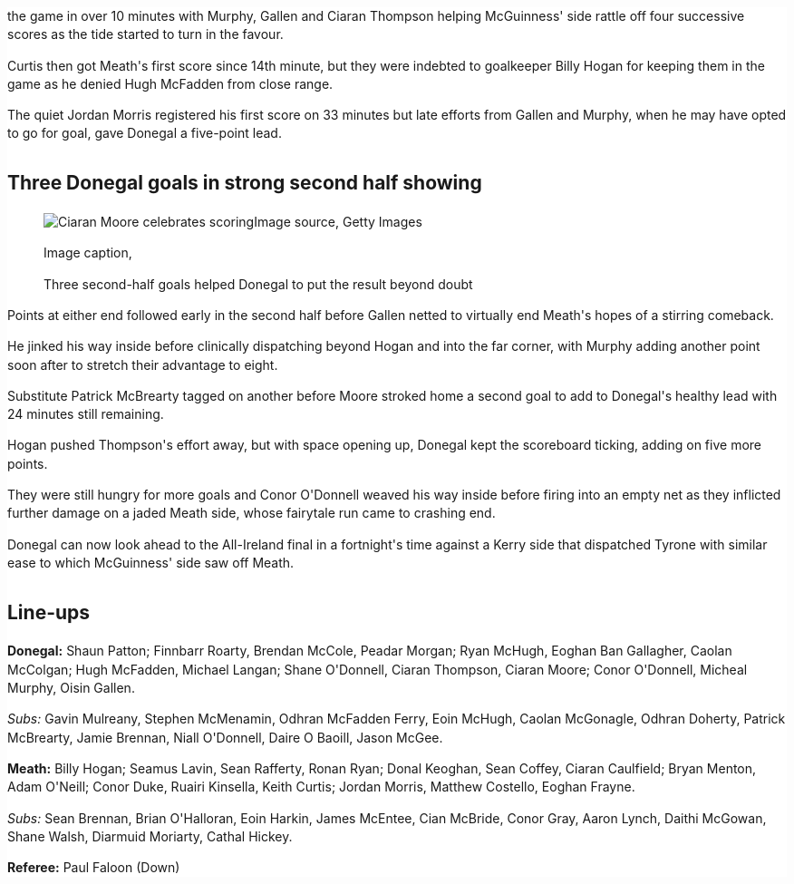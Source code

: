the game in over 10 minutes with Murphy, Gallen and Ciaran Thompson helping McGuinness' side rattle off four successive scores as the tide started to turn in the favour.</p><p>Curtis then got Meath's first score since 14th minute, but they were indebted to goalkeeper Billy Hogan for keeping them in the game as he denied Hugh McFadden from close range.</p><p>The quiet Jordan Morris registered his first score on 33 minutes but late efforts from Gallen and Murphy, when he may have opted to go for goal, gave Donegal a five-point lead.</p></div><p data-component="subheadline-block"><h2 id="Three-Donegal-goals-in-strong-second-half-showing-" tabindex="-1"><span role="text">Three Donegal goals in strong second half showing </span></h2></p><div data-component="image-block"><figure><p><span><picture><source srcset="https://ichef.bbci.co.uk/ace/standard/240/cpsprodpb/05e9/live/5c3add70-6005-11f0-bba6-055e08803492.jpg.webp 240w, https://ichef.bbci.co.uk/ace/standard/320/cpsprodpb/05e9/live/5c3add70-6005-11f0-bba6-055e08803492.jpg.webp 320w, https://ichef.bbci.co.uk/ace/standard/480/cpsprodpb/05e9/live/5c3add70-6005-11f0-bba6-055e08803492.jpg.webp 480w, https://ichef.bbci.co.uk/ace/standard/624/cpsprodpb/05e9/live/5c3add70-6005-11f0-bba6-055e08803492.jpg.webp 624w, https://ichef.bbci.co.uk/ace/standard/800/cpsprodpb/05e9/live/5c3add70-6005-11f0-bba6-055e08803492.jpg.webp 800w, https://ichef.bbci.co.uk/ace/standard/976/cpsprodpb/05e9/live/5c3add70-6005-11f0-bba6-055e08803492.jpg.webp 976w" type="image/webp"><img alt="Ciaran Moore celebrates scoring " loading="lazy" src="https://ichef.bbci.co.uk/ace/standard/1024/cpsprodpb/05e9/live/5c3add70-6005-11f0-bba6-055e08803492.jpg" srcset="https://ichef.bbci.co.uk/ace/standard/240/cpsprodpb/05e9/live/5c3add70-6005-11f0-bba6-055e08803492.jpg 240w, https://ichef.bbci.co.uk/ace/standard/320/cpsprodpb/05e9/live/5c3add70-6005-11f0-bba6-055e08803492.jpg 320w, https://ichef.bbci.co.uk/ace/standard/480/cpsprodpb/05e9/live/5c3add70-6005-11f0-bba6-055e08803492.jpg 480w, https://ichef.bbci.co.uk/ace/standard/624/cpsprodpb/05e9/live/5c3add70-6005-11f0-bba6-055e08803492.jpg 624w, https://ichef.bbci.co.uk/ace/standard/800/cpsprodpb/05e9/live/5c3add70-6005-11f0-bba6-055e08803492.jpg 800w, https://ichef.bbci.co.uk/ace/standard/976/cpsprodpb/05e9/live/5c3add70-6005-11f0-bba6-055e08803492.jpg 976w" width="1024" height="576"></picture></span><span role="text"><span>Image source, </span>Getty Images</span></p><figcaption><span>Image caption, </span><p>Three second-half goals helped Donegal to put the result beyond doubt</p></figcaption></figure></div><div data-component="text-block"><p>Points at either end followed early in the second half before Gallen netted to virtually end Meath's hopes of a stirring comeback.</p><p>He jinked his way inside before clinically dispatching beyond Hogan and into the far corner, with Murphy adding another point soon after to stretch their advantage to eight.</p><p>Substitute Patrick McBrearty tagged on another before Moore stroked home a second goal to add to Donegal's healthy lead with 24 minutes still remaining.</p><p>Hogan pushed Thompson's effort away, but with space opening up, Donegal kept the scoreboard ticking, adding on five more points.</p><p>They were still hungry for more goals and Conor O'Donnell weaved his way inside before firing into an empty net as they inflicted further damage on a jaded Meath side, whose fairytale run came to crashing end.</p><p>Donegal can now look ahead to the All-Ireland final in a fortnight's time against a Kerry side that dispatched Tyrone with similar ease to which McGuinness' side saw off Meath.</p></div><p data-component="subheadline-block"><h2 id="Lineups" tabindex="-1"><span role="text">Line-ups</span></h2></p><div data-component="text-block"><p><b>Donegal:</b> Shaun Patton; Finnbarr Roarty, Brendan McCole, Peadar Morgan; Ryan McHugh, Eoghan Ban Gallagher, Caolan McColgan; Hugh McFadden, Michael Langan; Shane O'Donnell, Ciaran Thompson, Ciaran Moore; Conor O'Donnell, Micheal Murphy, Oisin Gallen.</p><p><i>Subs:</i> Gavin Mulreany, Stephen McMenamin, Odhran McFadden Ferry, Eoin McHugh, Caolan McGonagle, Odhran Doherty, Patrick McBrearty, Jamie Brennan, Niall O'Donnell, Daire O Baoill, Jason McGee.</p><p><b>Meath:</b> Billy Hogan; Seamus Lavin, Sean Rafferty, Ronan Ryan; Donal Keoghan, Sean Coffey, Ciaran Caulfield; Bryan Menton, Adam O'Neill; Conor Duke, Ruairi Kinsella, Keith Curtis; Jordan Morris, Matthew Costello, Eoghan Frayne.</p><p><i>Subs:</i> Sean Brennan, Brian O'Halloran, Eoin Harkin, James McEntee, Cian McBride, Conor Gray, Aaron Lynch, Daithi McGowan, Shane Walsh, Diarmuid Moriarty, Cathal Hickey.</p><p><b>Referee:</b> Paul Faloon (Down)</p></div></article></main></div></div>